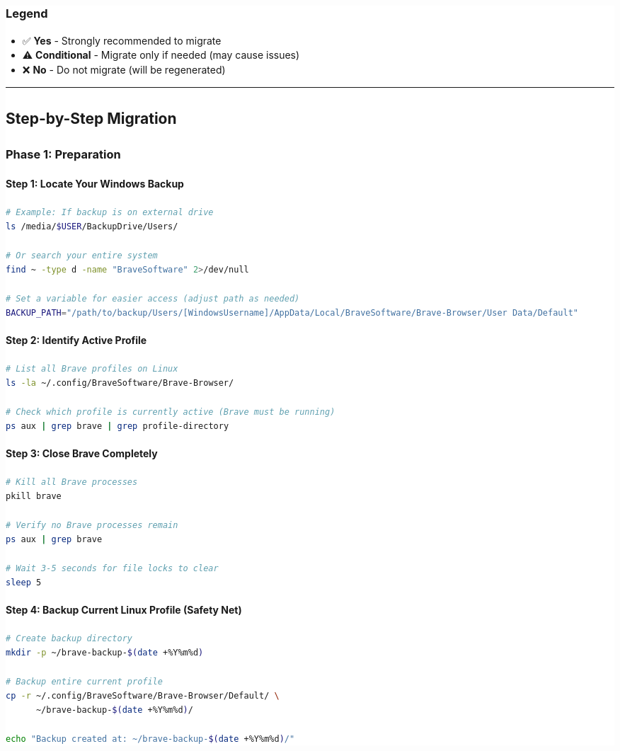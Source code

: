 ### Legend
- ✅ **Yes** - Strongly recommended to migrate
- ⚠️ **Conditional** - Migrate only if needed (may cause issues)
- ❌ **No** - Do not migrate (will be regenerated)

---

## Step-by-Step Migration

### Phase 1: Preparation

#### Step 1: Locate Your Windows Backup

```bash
# Example: If backup is on external drive
ls /media/$USER/BackupDrive/Users/

# Or search your entire system
find ~ -type d -name "BraveSoftware" 2>/dev/null

# Set a variable for easier access (adjust path as needed)
BACKUP_PATH="/path/to/backup/Users/[WindowsUsername]/AppData/Local/BraveSoftware/Brave-Browser/User Data/Default"
```

#### Step 2: Identify Active Profile

```bash
# List all Brave profiles on Linux
ls -la ~/.config/BraveSoftware/Brave-Browser/

# Check which profile is currently active (Brave must be running)
ps aux | grep brave | grep profile-directory
```

#### Step 3: Close Brave Completely

```bash
# Kill all Brave processes
pkill brave

# Verify no Brave processes remain
ps aux | grep brave

# Wait 3-5 seconds for file locks to clear
sleep 5
```

#### Step 4: Backup Current Linux Profile (Safety Net)

```bash
# Create backup directory
mkdir -p ~/brave-backup-$(date +%Y%m%d)

# Backup entire current profile
cp -r ~/.config/BraveSoftware/Brave-Browser/Default/ \
      ~/brave-backup-$(date +%Y%m%d)/

echo "Backup created at: ~/brave-backup-$(date +%Y%m%d)/"
```
